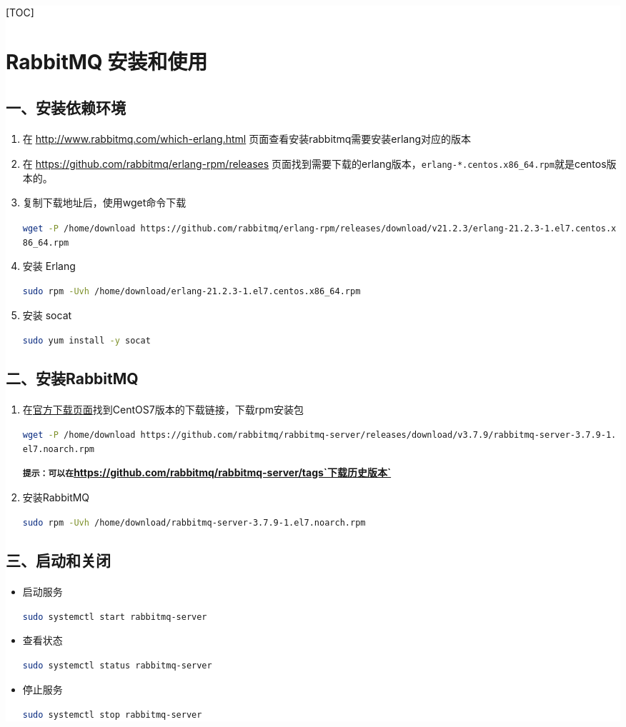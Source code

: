 [TOC]

# **RabbitMQ 安装和使用**

## **一、安装依赖环境**

1. 在 http://www.rabbitmq.com/which-erlang.html 页面查看安装rabbitmq需要安装erlang对应的版本

2. 在 https://github.com/rabbitmq/erlang-rpm/releases 页面找到需要下载的erlang版本，`erlang-*.centos.x86_64.rpm`就是centos版本的。

3. 复制下载地址后，使用wget命令下载
   ```sh
   wget -P /home/download https://github.com/rabbitmq/erlang-rpm/releases/download/v21.2.3/erlang-21.2.3-1.el7.centos.x86_64.rpm
   ```

4. 安装 Erlang
   ```sh
   sudo rpm -Uvh /home/download/erlang-21.2.3-1.el7.centos.x86_64.rpm
   ```

5. 安装 socat
   ```sh
   sudo yum install -y socat
   ```


## **二、安装RabbitMQ**

1. 在[官方下载页面](http://www.rabbitmq.com/download.html)找到CentOS7版本的下载链接，下载rpm安装包
   ```sh
   wget -P /home/download https://github.com/rabbitmq/rabbitmq-server/releases/download/v3.7.9/rabbitmq-server-3.7.9-1.el7.noarch.rpm
   ```
   **`提示：可以在`https://github.com/rabbitmq/rabbitmq-server/tags`下载历史版本`**

2. 安装RabbitMQ
   ```sh
   sudo rpm -Uvh /home/download/rabbitmq-server-3.7.9-1.el7.noarch.rpm
   ```


## **三、启动和关闭**

- 启动服务
  ```sh
  sudo systemctl start rabbitmq-server
  ```

- 查看状态
  ```sh
  sudo systemctl status rabbitmq-server
  ```

- 停止服务
  ```sh
  sudo systemctl stop rabbitmq-server
  ```
